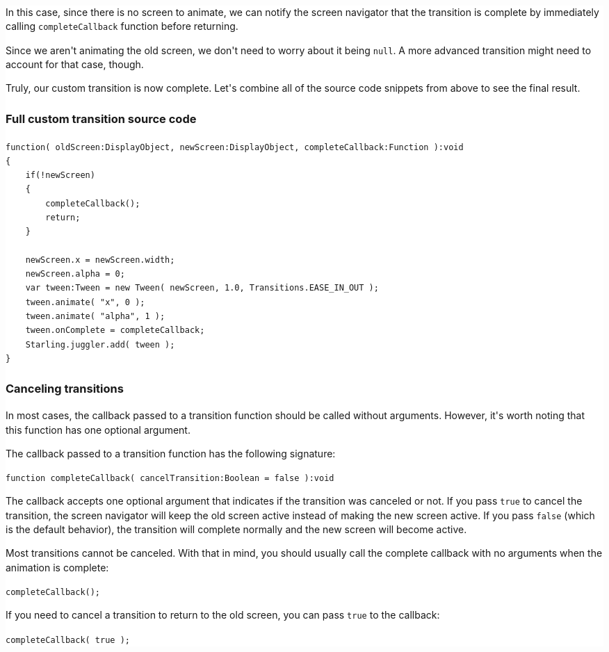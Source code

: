 In this case, since there is no screen to animate, we can notify the screen navigator that the transition is complete by immediately calling `completeCallback` function before returning.

Since we aren't animating the old screen, we don't need to worry about it being `null`. A more advanced transition might need to account for that case, though.

Truly, our custom transition is now complete. Let's combine all of the source code snippets from above to see the final result.

### Full custom transition source code

``` code
function( oldScreen:DisplayObject, newScreen:DisplayObject, completeCallback:Function ):void
{
	if(!newScreen)
	{
		completeCallback();
		return;
	}

	newScreen.x = newScreen.width;
	newScreen.alpha = 0;
	var tween:Tween = new Tween( newScreen, 1.0, Transitions.EASE_IN_OUT );
	tween.animate( "x", 0 );
	tween.animate( "alpha", 1 );
	tween.onComplete = completeCallback;
	Starling.juggler.add( tween );
}
```

### Canceling transitions

In most cases, the callback passed to a transition function should be called without arguments. However, it's worth noting that this function has one optional argument.

The callback passed to a transition function has the following signature:

``` code
function completeCallback( cancelTransition:Boolean = false ):void
```

The callback accepts one optional argument that indicates if the transition was canceled or not. If you pass `true` to cancel the transition, the screen navigator will keep the old screen active instead of making the new screen active. If you pass `false` (which is the default behavior), the transition will complete normally and the new screen will become active.

Most transitions cannot be canceled. With that in mind, you should usually call the complete callback with no arguments when the animation is complete:

``` code
completeCallback();
```

If you need to cancel a transition to return to the old screen, you can pass `true` to the callback:

``` code
completeCallback( true );
```
